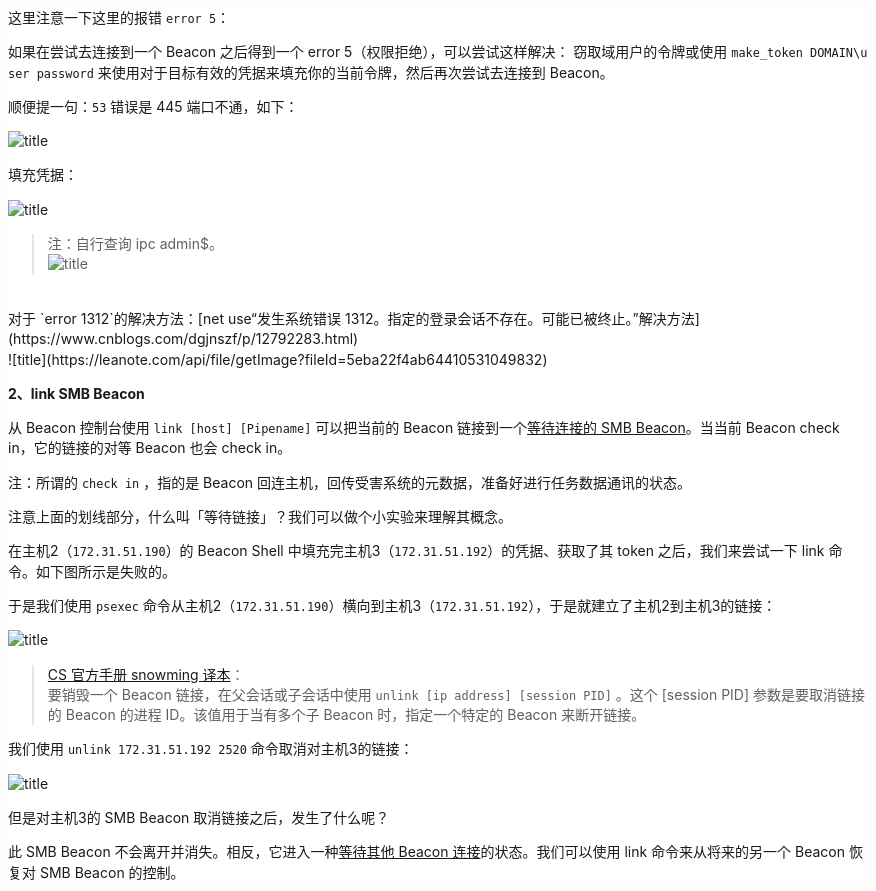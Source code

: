 
这里注意一下这里的报错 `error 5`：

如果在尝试去连接到一个 Beacon 之后得到一个 error 5（权限拒绝），可以尝试这样解决： 窃取域用户的令牌或使用 `make_token DOMAIN\user password` 来使用对于目标有效的凭据来填充你的当前令牌，然后再次尝试去连接到 Beacon。


顺便提一句：`53` 错误是 445 端口不通，如下：

![title](https://leanote.com/api/file/getImage?fileId=5eba1910ab6441030e04819e)


填充凭据：

![title](https://leanote.com/api/file/getImage?fileId=5eba19c1ab644105310481dd)

>注：自行查询 ipc admin$。<br/>
![title](https://leanote.com/api/file/getImage?fileId=5eba1ff6ab644105310490ee)
<br/>
对于 `error 1312`的解决方法：[net use“发生系统错误 1312。指定的登录会话不存在。可能已被终止。”解决方法](https://www.cnblogs.com/dgjnszf/p/12792283.html)<br/>
![title](https://leanote.com/api/file/getImage?fileId=5eba22f4ab64410531049832)


**2、link SMB Beacon**


从 Beacon 控制台使用 `link [host] [Pipename]` 可以把当前的 Beacon 链接到一个<u>等待连接的 SMB Beacon</u>。当当前 Beacon check in，它的链接的对等 Beacon 也会 check in。

注：所谓的 `check in` ，指的是 Beacon 回连主机，回传受害系统的元数据，准备好进行任务数据通讯的状态。


注意上面的划线部分，什么叫「等待链接」？我们可以做个小实验来理解其概念。

在主机2（`172.31.51.190`）的 Beacon Shell 中填充完主机3（`172.31.51.192`）的凭据、获取了其 token 之后，我们来尝试一下 link 命令。如下图所示是失败的。

于是我们使用 `psexec` 命令从主机2（`172.31.51.190`）横向到主机3（`172.31.51.192`），于是就建立了主机2到主机3的链接：

![title](https://leanote.com/api/file/getImage?fileId=5eba1a4aab6441030e048463)



>[CS 官方手册 snowming 译本](https://blog.ateam.qianxin.com/CobaltStrike4.0%E7%94%A8%E6%88%B7%E6%89%8B%E5%86%8C_%E4%B8%AD%E6%96%87%E7%BF%BB%E8%AF%91.pdf)：<br/>
要销毁一个 Beacon 链接，在父会话或子会话中使用 `unlink [ip address] [session PID]` 。这个 [session PID] 参数是要取消链接的 Beacon 的进程 ID。该值用于当有多个子 Beacon 时，指定一个特定的 Beacon 来断开链接。



我们使用 `unlink 172.31.51.192 2520` 命令取消对主机3的链接：


![title](https://leanote.com/api/file/getImage?fileId=5eba1a86ab6441030e048504)


但是对主机3的 SMB Beacon 取消链接之后，发生了什么呢？

此 SMB Beacon 不会离开并消失。相反，它进入一种<u>等待其他 Beacon 连接</u>的状态。我们可以使用 link 命令来从将来的另一个 Beacon 恢复对 SMB Beacon 的控制。
